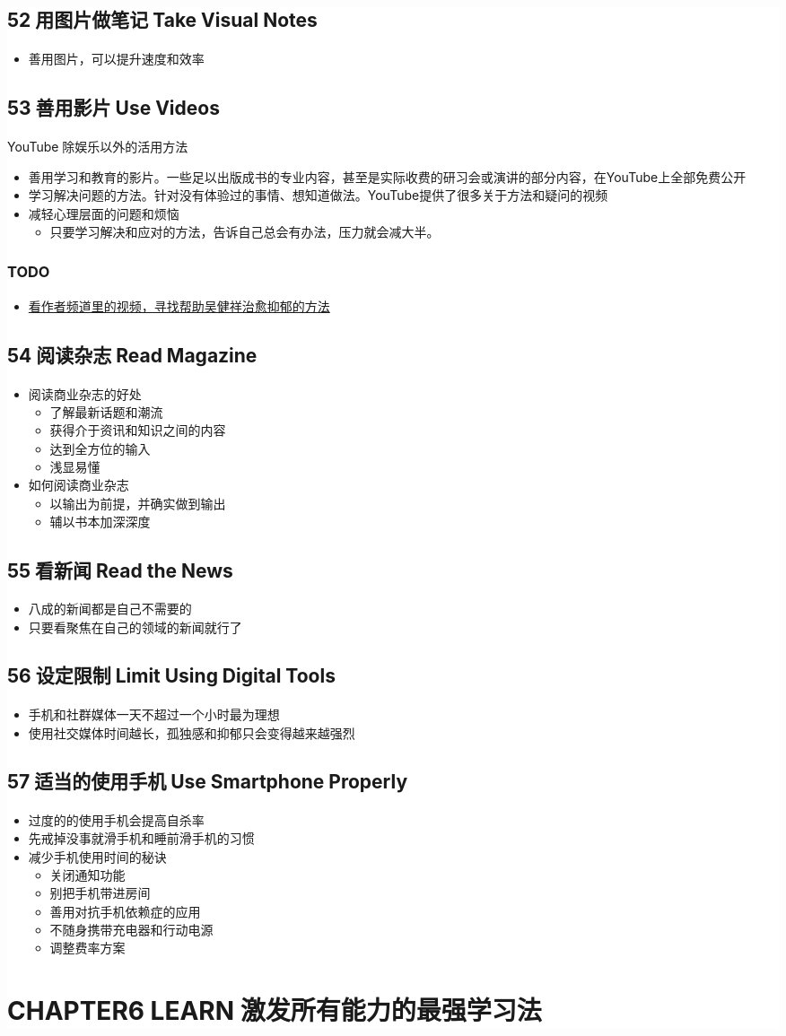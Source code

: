 ## 52 用图片做笔记 Take Visual Notes

- 善用图片，可以提升速度和效率

## 53 善用影片 Use Videos

YouTube 除娱乐以外的活用方法

- 善用学习和教育的影片。一些足以出版成书的专业内容，甚至是实际收费的研习会或演讲的部分内容，在YouTube上全部免费公开
- 学习解决问题的方法。针对没有体验过的事情、想知道做法。YouTube提供了很多关于方法和疑问的视频
- 减轻心理层面的问题和烦恼
    - 只要学习解决和应对的方法，告诉自己总会有办法，压力就会减大半。

### TODO

- [看作者频道里的视频，寻找帮助吴健祥治愈抑郁的方法](https://www.notion.so/08f3c3db97d84014b241f987c48dbcb8?pvs=21)

## 54 阅读杂志 Read Magazine

- 阅读商业杂志的好处
    - 了解最新话题和潮流
    - 获得介于资讯和知识之间的内容
    - 达到全方位的输入
    - 浅显易懂
- 如何阅读商业杂志
    - 以输出为前提，并确实做到输出
    - 辅以书本加深深度

## 55 看新闻 Read the News

- 八成的新闻都是自己不需要的
- 只要看聚焦在自己的领域的新闻就行了

## 56 设定限制 Limit Using Digital Tools

- 手机和社群媒体一天不超过一个小时最为理想
- 使用社交媒体时间越长，孤独感和抑郁只会变得越来越强烈

## 57 适当的使用手机 Use Smartphone Properly

- 过度的的使用手机会提高自杀率
- 先戒掉没事就滑手机和睡前滑手机的习惯
- 减少手机使用时间的秘诀
    - 关闭通知功能
    - 别把手机带进房间
    - 善用对抗手机依赖症的应用
    - 不随身携带充电器和行动电源
    - 调整费率方案

# CHAPTER6 LEARN 激发所有能力的最强学习法
